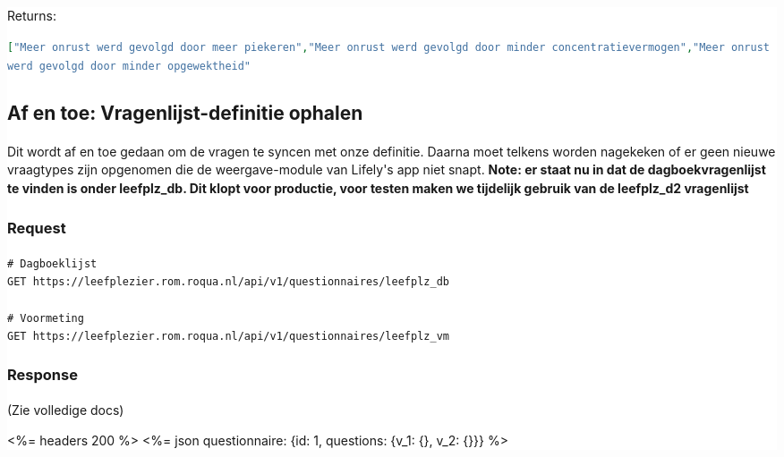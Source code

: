 Returns:
```json
["Meer onrust werd gevolgd door meer piekeren","Meer onrust werd gevolgd door minder concentratievermogen","Meer onrust werd gevolgd door minder opgewektheid"
```



## Af en toe: Vragenlijst-definitie ophalen

Dit wordt af en toe gedaan om de vragen te syncen met onze definitie. Daarna moet telkens worden nagekeken of er geen nieuwe vraagtypes zijn opgenomen die de weergave-module van Lifely's app niet snapt. __Note: er staat nu in dat de dagboekvragenlijst te vinden is onder leefplz_db. Dit klopt voor productie, voor testen maken we tijdelijk gebruik van de leefplz_d2 vragenlijst__

### Request

    # Dagboeklijst
    GET https://leefplezier.rom.roqua.nl/api/v1/questionnaires/leefplz_db

    # Voormeting
    GET https://leefplezier.rom.roqua.nl/api/v1/questionnaires/leefplz_vm

### Response

(Zie volledige docs)

<%= headers 200 %>
<%= json questionnaire: {id: 1, questions: {v_1: {}, v_2: {}}} %>


